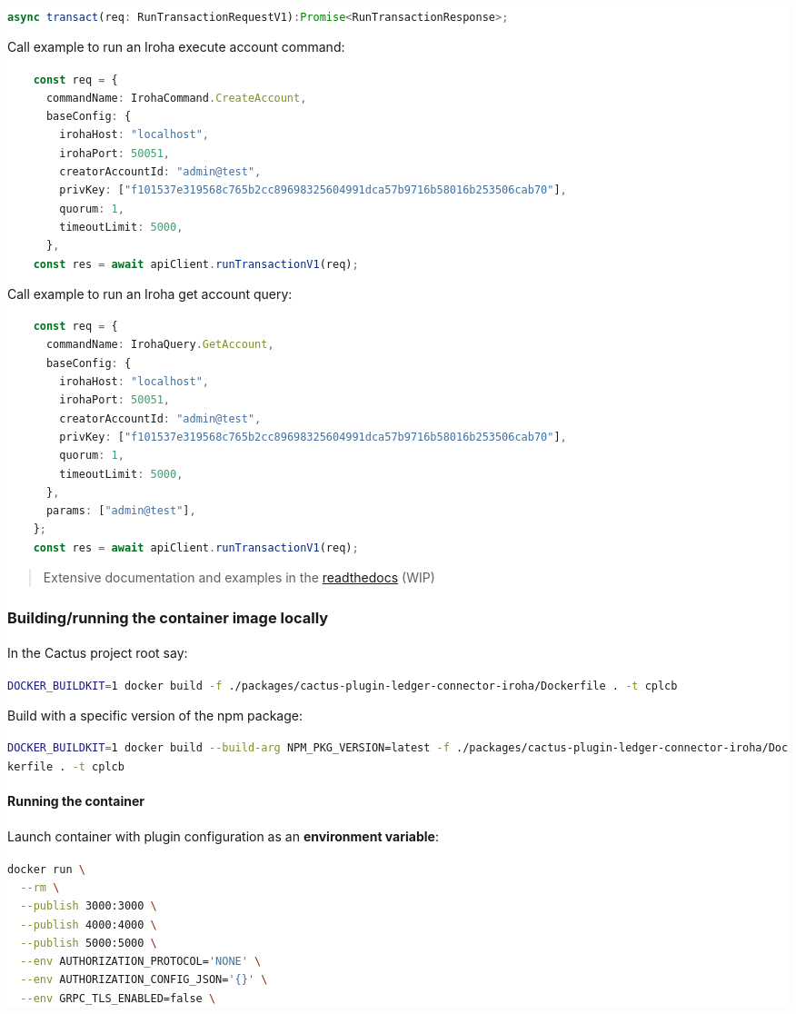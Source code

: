 ```typescript
async transact(req: RunTransactionRequestV1):Promise<RunTransactionResponse>;
```

Call example to run an Iroha execute account command:
```typescript
    const req = {
      commandName: IrohaCommand.CreateAccount,
      baseConfig: {
        irohaHost: "localhost",
        irohaPort: 50051,
        creatorAccountId: "admin@test",
        privKey: ["f101537e319568c765b2cc89698325604991dca57b9716b58016b253506cab70"],
        quorum: 1,
        timeoutLimit: 5000,
      },
    const res = await apiClient.runTransactionV1(req);
```
Call example to run an Iroha get account query:
```typescript
    const req = {
      commandName: IrohaQuery.GetAccount,
      baseConfig: {
        irohaHost: "localhost",
        irohaPort: 50051,
        creatorAccountId: "admin@test",
        privKey: ["f101537e319568c765b2cc89698325604991dca57b9716b58016b253506cab70"],
        quorum: 1,
        timeoutLimit: 5000,
      },
      params: ["admin@test"],
    };
    const res = await apiClient.runTransactionV1(req);
```
> Extensive documentation and examples in the [readthedocs](https://readthedocs.org/projects/hyperledger-cactus/) (WIP) 


### Building/running the container image locally

In the Cactus project root say:

```sh
DOCKER_BUILDKIT=1 docker build -f ./packages/cactus-plugin-ledger-connector-iroha/Dockerfile . -t cplcb
```

Build with a specific version of the npm package:
```sh
DOCKER_BUILDKIT=1 docker build --build-arg NPM_PKG_VERSION=latest -f ./packages/cactus-plugin-ledger-connector-iroha/Dockerfile . -t cplcb
```

#### Running the container

Launch container with plugin configuration as an **environment variable**:
```sh
docker run \
  --rm \
  --publish 3000:3000 \
  --publish 4000:4000 \
  --publish 5000:5000 \
  --env AUTHORIZATION_PROTOCOL='NONE' \
  --env AUTHORIZATION_CONFIG_JSON='{}' \
  --env GRPC_TLS_ENABLED=false \
```